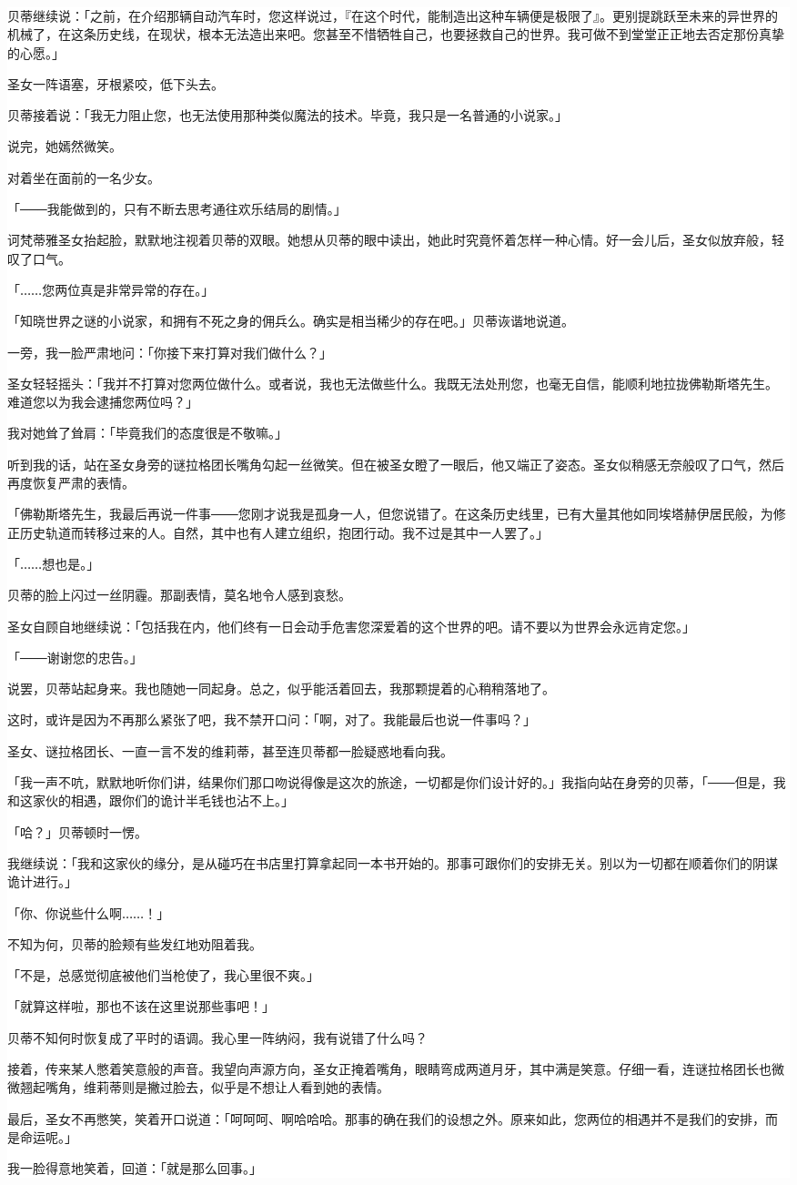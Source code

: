 贝蒂继续说：「之前，在介绍那辆自动汽车时，您这样说过，『在这个时代，能制造出这种车辆便是极限了』。更别提跳跃至未来的异世界的机械了，在这条历史线，在现状，根本无法造出来吧。您甚至不惜牺牲自己，也要拯救自己的世界。我可做不到堂堂正正地去否定那份真挚的心愿。」

圣女一阵语塞，牙根紧咬，低下头去。

贝蒂接着说：「我无力阻止您，也无法使用那种类似魔法的技术。毕竟，我只是一名普通的小说家。」

说完，她嫣然微笑。

对着坐在面前的一名少女。

「───我能做到的，只有不断去思考通往欢乐结局的剧情。」

诃梵蒂雅圣女抬起脸，默默地注视着贝蒂的双眼。她想从贝蒂的眼中读出，她此时究竟怀着怎样一种心情。好一会儿后，圣女似放弃般，轻叹了口气。

「……您两位真是非常异常的存在。」

「知晓世界之谜的小说家，和拥有不死之身的佣兵么。确实是相当稀少的存在吧。」贝蒂诙谐地说道。

一旁，我一脸严肃地问：「你接下来打算对我们做什么？」

圣女轻轻摇头：「我并不打算对您两位做什么。或者说，我也无法做些什么。我既无法处刑您，也毫无自信，能顺利地拉拢佛勒斯塔先生。难道您以为我会逮捕您两位吗？」

我对她耸了耸肩：「毕竟我们的态度很是不敬嘛。」

听到我的话，站在圣女身旁的谜拉格团长嘴角勾起一丝微笑。但在被圣女瞪了一眼后，他又端正了姿态。圣女似稍感无奈般叹了口气，然后再度恢复严肃的表情。

「佛勒斯塔先生，我最后再说一件事───您刚才说我是孤身一人，但您说错了。在这条历史线里，已有大量其他如同埃塔赫伊居民般，为修正历史轨道而转移过来的人。自然，其中也有人建立组织，抱团行动。我不过是其中一人罢了。」

「……想也是。」

贝蒂的脸上闪过一丝阴霾。那副表情，莫名地令人感到哀愁。

圣女自顾自地继续说：「包括我在内，他们终有一日会动手危害您深爱着的这个世界的吧。请不要以为世界会永远肯定您。」

「───谢谢您的忠告。」

说罢，贝蒂站起身来。我也随她一同起身。总之，似乎能活着回去，我那颗提着的心稍稍落地了。

这时，或许是因为不再那么紧张了吧，我不禁开口问：「啊，对了。我能最后也说一件事吗？」

圣女、谜拉格团长、一直一言不发的维莉蒂，甚至连贝蒂都一脸疑惑地看向我。

「我一声不吭，默默地听你们讲，结果你们那口吻说得像是这次的旅途，一切都是你们设计好的。」我指向站在身旁的贝蒂，「───但是，我和这家伙的相遇，跟你们的诡计半毛钱也沾不上。」

「哈？」贝蒂顿时一愣。

我继续说：「我和这家伙的缘分，是从碰巧在书店里打算拿起同一本书开始的。那事可跟你们的安排无关。别以为一切都在顺着你们的阴谋诡计进行。」

「你、你说些什么啊……！」

不知为何，贝蒂的脸颊有些发红地劝阻着我。

「不是，总感觉彻底被他们当枪使了，我心里很不爽。」

「就算这样啦，那也不该在这里说那些事吧！」

贝蒂不知何时恢复成了平时的语调。我心里一阵纳闷，我有说错了什么吗？

接着，传来某人憋着笑意般的声音。我望向声源方向，圣女正掩着嘴角，眼睛弯成两道月牙，其中满是笑意。仔细一看，连谜拉格团长也微微翘起嘴角，维莉蒂则是撇过脸去，似乎是不想让人看到她的表情。

最后，圣女不再憋笑，笑着开口说道：「呵呵呵、啊哈哈哈。那事的确在我们的设想之外。原来如此，您两位的相遇并不是我们的安排，而是命运呢。」

我一脸得意地笑着，回道：「就是那么回事。」
